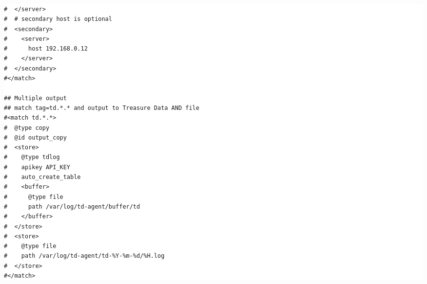 ```
#  </server>
#  # secondary host is optional
#  <secondary>
#    <server>
#      host 192.168.0.12
#    </server>
#  </secondary>
#</match>

## Multiple output
## match tag=td.*.* and output to Treasure Data AND file
#<match td.*.*>
#  @type copy
#  @id output_copy
#  <store>
#    @type tdlog
#    apikey API_KEY
#    auto_create_table
#    <buffer>
#      @type file
#      path /var/log/td-agent/buffer/td
#    </buffer>
#  </store>
#  <store>
#    @type file
#    path /var/log/td-agent/td-%Y-%m-%d/%H.log
#  </store>
#</match>
```





